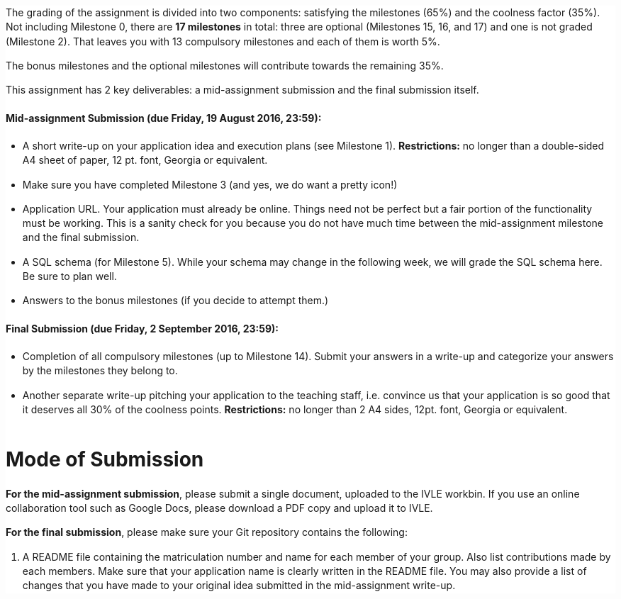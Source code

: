 The grading of the assignment is divided into two components: satisfying
the milestones (65%) and the coolness factor (35%). Not including
Milestone 0, there are **17 milestones** in total: three are optional
(Milestones 15, 16, and 17) and one is not graded (Milestone 2). That
leaves you with 13 compulsory milestones and each of them is worth 5%.

The bonus milestones and the optional milestones will contribute
towards the remaining 35%.

This assignment has 2 key deliverables: a mid-assignment submission and
the final submission itself.

#### Mid-assignment Submission (due Friday, 19 August 2016, 23:59):

-   A short write-up on your application idea and execution plans
    (see Milestone 1). **Restrictions:** no longer than a double-sided
    A4 sheet of paper, 12 pt. font, Georgia or equivalent.

-   Make sure you have completed Milestone 3 (and yes, we do want a
    pretty icon!)

-   Application URL. Your application must already be online. Things
    need not be perfect but a fair portion of the functionality must
    be working. This is a sanity check for you because you do not have
    much time between the mid-assignment milestone and the
    final submission.

-   A SQL schema (for Milestone 5). While your schema may change in the
    following week, we will grade the SQL schema here. Be sure to
    plan well.

-   Answers to the bonus milestones (if you decide to attempt them.)

#### Final Submission (due Friday, 2 September 2016, 23:59):

-   Completion of all compulsory milestones (up to Milestone 14).
    Submit your answers in a write-up and categorize your answers by the
    milestones they belong to.

-   Another separate write-up pitching your application to the teaching
    staff, i.e. convince us that your application is so good that it
    deserves all 30% of the coolness points. **Restrictions:** no longer
    than 2 A4 sides, 12pt. font, Georgia or equivalent.

Mode of Submission
==================

**For the mid-assignment submission**, please submit a single document,
uploaded to the IVLE workbin. If you use an online collaboration tool
such as Google Docs, please download a PDF copy and upload it to IVLE.

**For the final submission**, please make sure your Git repository
contains the following:

1.  A <span>README</span> file containing the matriculation number and
    name for each member of your group. Also list contributions made by
    each members. Make sure that your application name is clearly
    written in the <span>README</span> file. You may also provide a list
    of changes that you have made to your original idea submitted in the
    mid-assignment write-up.
